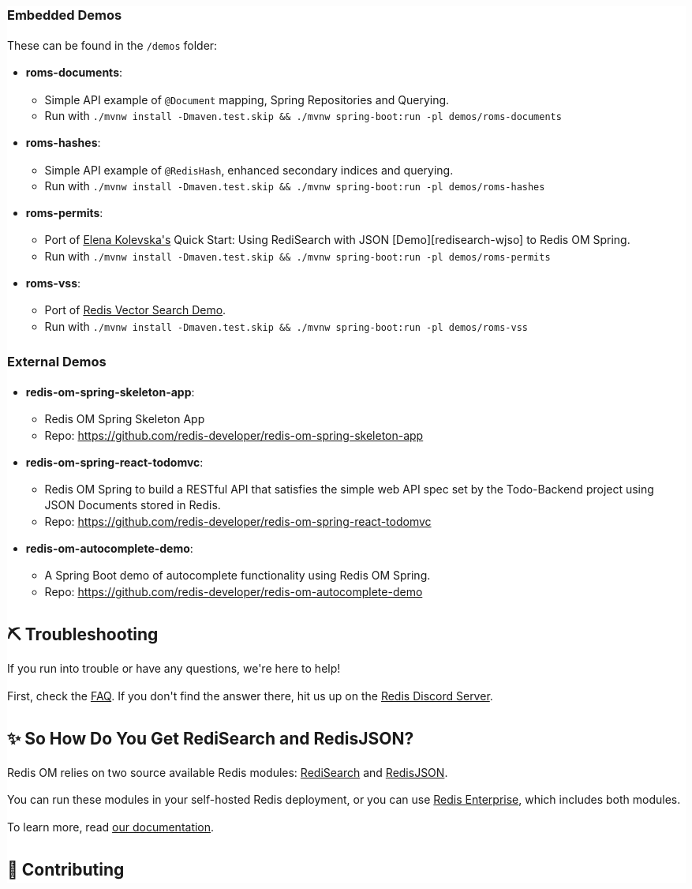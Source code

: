 ### Embedded Demos

These can be found in the `/demos` folder:

- **roms-documents**:
  - Simple API example of `@Document` mapping, Spring Repositories and Querying.
  - Run with  `./mvnw install -Dmaven.test.skip && ./mvnw spring-boot:run -pl demos/roms-documents`

- **roms-hashes**:
  - Simple API example of `@RedisHash`, enhanced secondary indices and querying.
  - Run with  `./mvnw install -Dmaven.test.skip && ./mvnw spring-boot:run -pl demos/roms-hashes`

- **roms-permits**:
  - Port of [Elena Kolevska's](https://github.com/elena-kolevska) Quick Start: Using RediSearch with JSON [Demo][redisearch-wjso] to Redis OM Spring.
  - Run with  `./mvnw install -Dmaven.test.skip && ./mvnw spring-boot:run -pl demos/roms-permits`

- **roms-vss**:
  - Port of [Redis Vector Search Demo](https://github.com/RedisVentures/redis-product-search).
  - Run with  `./mvnw install -Dmaven.test.skip && ./mvnw spring-boot:run -pl demos/roms-vss`

### External Demos

- **redis-om-spring-skeleton-app**:
  - Redis OM Spring Skeleton App
  - Repo: https://github.com/redis-developer/redis-om-spring-skeleton-app

- **redis-om-spring-react-todomvc**:
  - Redis OM Spring to build a RESTful API that satisfies the simple web API spec set by
    the Todo-Backend project using JSON Documents stored in Redis.
  - Repo: https://github.com/redis-developer/redis-om-spring-react-todomvc

- **redis-om-autocomplete-demo**:
  - A Spring Boot demo of autocomplete functionality using Redis OM Spring.
  - Repo: https://github.com/redis-developer/redis-om-autocomplete-demo

## ⛏️ Troubleshooting

If you run into trouble or have any questions, we're here to help!

First, check the [FAQ](docs/faq.md). If you don't find the answer there,
hit us up on the [Redis Discord Server](http://discord.gg/redis).

## ✨ So How Do You Get RediSearch and RedisJSON?

Redis OM relies on two source available Redis modules: [RediSearch][redisearch-url] and [RedisJSON][redis-json-url].

You can run these modules in your self-hosted Redis deployment, or you can use [Redis Enterprise][redis-enterprise-url], which includes both modules.

To learn more, read [our documentation](docs/redis_modules.md).

## 💖 Contributing


[ci-url]: https://github.com/redis-developer/redis-om-spring/actions/workflows/ci.yml
[badge-stage]: https://img.shields.io/badge/Project%20Stage-Development-green.svg
[badge-stage-page]: https://github.com/redis/redis-om-spring/wiki/Project-Stages
[badge-snapshots]: https://img.shields.io/nexus/s/https/s01.oss.sonatype.org/com.redis.om/redis-om-spring.svg
[badge-releases]: https://img.shields.io/maven-central/v/com.redis.om/redis-om-spring
[badge-open-issues]: http://isitmaintained.com/badge/open/redis/redis-om-spring.svg
[badge-issue-resolution]: http://isitmaintained.com/badge/resolution/redis/redis-om-spring.svg
[badge-codeql]: https://github.com/redis/redis-om-spring/actions/workflows/codeql-analysis.yml/badge.svg
[badge-codeql-page]: https://github.com/redis/redis-om-spring/actions/workflows/codeql-analysis.yml
[license-image]: https://img.shields.io/github/license/redis/redis-om-spring
[license-url]: LICENSE
[sdr-badge-releases]: https://img.shields.io/maven-central/v/org.springframework.data/spring-data-redis/3.1.2
[discord-shield]: https://img.shields.io/discord/697882427875393627?style=social&logo=discord
[twitch-shield]: https://img.shields.io/twitch/status/redisinc?style=social
[twitter-shield]: https://img.shields.io/twitter/follow/redisinc?style=social
[youtube-shield]: https://img.shields.io/youtube/channel/views/UCD78lHSwYqMlyetR0_P4Vig?style=social
[redis-om-website]: https://developer.redis.com
[redis-om-python]: https://github.com/redis-om/redis-om-python
[redis-om-js]: https://github.com/redis-om/redis-om-js
[redis-om-dotnet]: https://github.com/redis-om/redis-om-dotnet
[redisearch-url]: https://oss.redis.com/redisearch/
[redis-json-url]: https://oss.redis.com/redisjson/
[ulid-url]: https://github.com/ulid/spec
[redis-enterprise-url]: https://redis.com/try-free/
[link-snapshots]: https://s01.oss.sonatype.org/content/repositories/snapshots/com/redis/om/redis-om-spring/
[link-releases]: https://repo1.maven.org/maven2/com/redis/om/redis-om-spring/
[open-issues]: http://isitmaintained.com/project/redis/redis-om-spring
[issue-resolution]: http://isitmaintained.com/project/redis/redis-om-spring
[redisearch-wjson]: https://github.com/redislabs-training/mod-devcap-redisjson-getting-started/blob/master/articles/QuickStart-RediSearchWithJSON.md
[sdr-link-releases]: https://repo1.maven.org/maven2/org/springframework/data/spring-data-redis/3.0.1/
[discord-url]: http://discord.gg/redis
[twitch-url]: https://www.twitch.tv/redisinc
[twitter-url]: https://twitter.com/redisinc
[youtube-url]: https://www.youtube.com/redisinc
